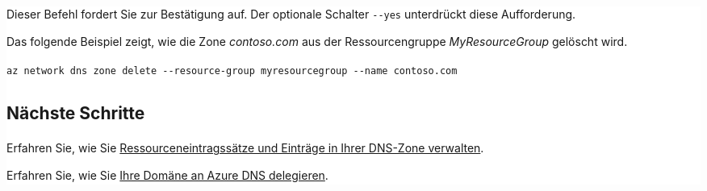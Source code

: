 Dieser Befehl fordert Sie zur Bestätigung auf. Der optionale Schalter `--yes` unterdrückt diese Aufforderung.

Das folgende Beispiel zeigt, wie die Zone *contoso.com* aus der Ressourcengruppe *MyResourceGroup* gelöscht wird.

```azurecli
az network dns zone delete --resource-group myresourcegroup --name contoso.com
```

## <a name="next-steps"></a>Nächste Schritte

Erfahren Sie, wie Sie [Ressourceneintragssätze und Einträge in Ihrer DNS-Zone verwalten](dns-getstarted-create-recordset-cli.md).

Erfahren Sie, wie Sie [Ihre Domäne an Azure DNS delegieren](dns-domain-delegation.md).

